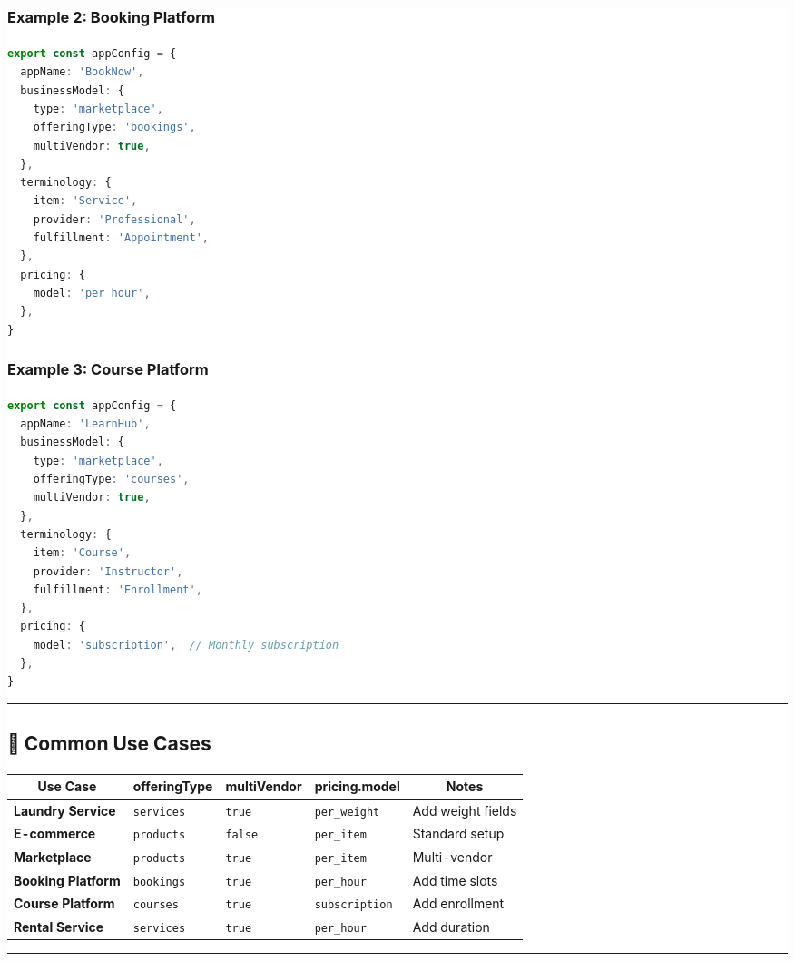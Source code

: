 ### **Example 2: Booking Platform**

```typescript
export const appConfig = {
  appName: 'BookNow',
  businessModel: {
    type: 'marketplace',
    offeringType: 'bookings',
    multiVendor: true,
  },
  terminology: {
    item: 'Service',
    provider: 'Professional',
    fulfillment: 'Appointment',
  },
  pricing: {
    model: 'per_hour',
  },
}
```

### **Example 3: Course Platform**

```typescript
export const appConfig = {
  appName: 'LearnHub',
  businessModel: {
    type: 'marketplace',
    offeringType: 'courses',
    multiVendor: true,
  },
  terminology: {
    item: 'Course',
    provider: 'Instructor',
    fulfillment: 'Enrollment',
  },
  pricing: {
    model: 'subscription',  // Monthly subscription
  },
}
```

---

## 🚀 Common Use Cases

| Use Case | offeringType | multiVendor | pricing.model | Notes |
|----------|-------------|-------------|---------------|-------|
| **Laundry Service** | `services` | `true` | `per_weight` | Add weight fields |
| **E-commerce** | `products` | `false` | `per_item` | Standard setup |
| **Marketplace** | `products` | `true` | `per_item` | Multi-vendor |
| **Booking Platform** | `bookings` | `true` | `per_hour` | Add time slots |
| **Course Platform** | `courses` | `true` | `subscription` | Add enrollment |
| **Rental Service** | `services` | `true` | `per_hour` | Add duration |

---
